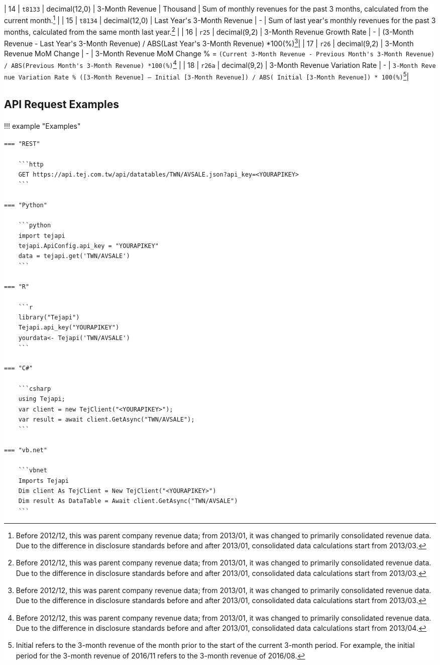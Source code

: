 | 14 | `t8133`      | decimal(12,0) | 3-Month Revenue    | Thousand     | Sum of monthly revenues for the past 3 months, calculated from the current month.[^5] |
| 15 | `t8134`      | decimal(12,0) | Last Year's 3-Month Revenue    | -     | Sum of last year's monthly revenues for the past 3 months, calculated from the same month last year.[^5] |
| 16 | `r25`        | decimal(9,2)  | 3-Month Revenue Growth Rate    | -     | (3-Month Revenue - Last Year's 3-Month Revenue) / ABS(Last Year's 3-Month Revenue) *100(%)[^5]|
| 17 | `r26`        | decimal(9,2)  | 3-Month Revenue MoM Change    | -     | 3-Month Revenue MoM Change % = `(Current 3-Month Revenue - Previous Month's 3-Month Revenue) / ABS(Previous Month's 3-Month Revenue) *100(%)`[^6] |
| 18 | `r26a`       | decimal(9,2)  | 3-Month Revenue Variation Rate    | -     | `3-Month Revenue Variation Rate % ([3-Month Revenue] – Initial [3-Month Revenue]) / ABS( Initial [3-Month Revenue]) * 100(%)`[^7]|


[^1]: This information has been provided by TEJ since 2013 
[^2]: Before 2012/12, this was parent company revenue data; from 2013/01, it was changed to primarily consolidated revenue data. 
[^3]: Before 2012/12, this compared parent company revenue data; from 2013/01, it compared primarily consolidated revenue data. Due to the inconsistency in comparison baseline between 2012/12 and 2013/01, this calculation was not available for 2013/01 and resumed from 2013/02. 
[^4]: Before 2012/12, this was parent company revenue data; from 2013/01, it was changed to primarily consolidated revenue data. Due to the difference in disclosure standards before and after 2013/01, consolidated data calculations start from 2013/12. 
[^5]: Before 2012/12, this was parent company revenue data; from 2013/01, it was changed to primarily consolidated revenue data. Due to the difference in disclosure standards before and after 2013/01, consolidated data calculations start from 2013/03. 
[^6]: Before 2012/12, this was parent company revenue data; from 2013/01, it was changed to primarily consolidated revenue data. Due to the difference in disclosure standards before and after 2013/01, consolidated data calculations start from 2013/04. 
[^7]: Initial refers to the 3-month revenue of the month prior to the start of the current 3-month period. For example, the initial period for the 3-month revenue of 2016/11 refers to the 3-month revenue of 2016/08.

## API Request Examples

!!! example "Examples"

    === "REST"
    
        ```http
        GET https://api.tej.com.tw/api/datatables/TWN/AVSALE.json?api_key=<YOURAPIKEY>
        ```
    
    === "Python"
    
        ```python
        import tejapi
        tejapi.ApiConfig.api_key = "YOURAPIKEY"
        data = tejapi.get('TWN/AVSALE')
        ```
    
    === "R"
    
        ```r
        library("Tejapi")
        Tejapi.api_key("YOURAPIKEY")
        yourdata<- Tejapi('TWN/AVSALE')
        ```
    
    === "C#"
    
        ```csharp
        using Tejapi;
        var client = new TejClient("<YOURAPIKEY>");
        var result = await client.GetAsync("TWN/AVSALE");
        ```
    
    === "vb.net"
    
        ```vbnet
        Imports Tejapi
        Dim client As TejClient = New TejClient("<YOURAPIKEY>")
        Dim result As DataTable = Await client.GetAsync("TWN/AVSALE")
        ```